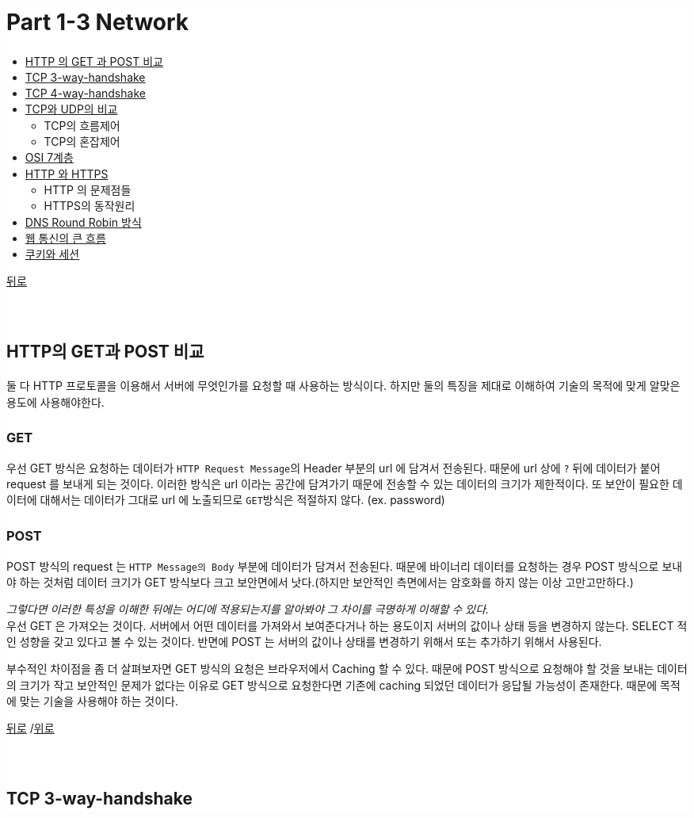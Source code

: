 # Part 1-3 Network

- [HTTP 의 GET 과 POST 비교](#http의-get과-post-비교)
- [TCP 3-way-handshake](#tcp-3-way-handshake)
- [TCP 4-way-handshake](#tcp-4-way-handshake)
- [TCP와 UDP의 비교](#tcp와-udp의-비교)
  - TCP의 흐름제어
  - TCP의 혼잡제어
- [OSI 7계층](#osi-7계층)
- [HTTP 와 HTTPS](#http와-https)
  - HTTP 의 문제점들
  - HTTPS의 동작원리
- [DNS Round Robin 방식](#dns-round-robin-방식)
- [웹 통신의 큰 흐름](#웹-통신의-큰-흐름)
- [쿠키와 세션](#쿠키와-세션)

[뒤로](https://github.com/pjok1122/Interview_Question_for_Beginner)

</br>

## HTTP의 GET과 POST 비교

둘 다 HTTP 프로토콜을 이용해서 서버에 무엇인가를 요청할 때 사용하는 방식이다. 하지만 둘의 특징을 제대로 이해하여 기술의 목적에 맞게 알맞은 용도에 사용해야한다.

### GET

우선 GET 방식은 요청하는 데이터가 `HTTP Request Message`의 Header 부분의 url 에 담겨서 전송된다. 때문에 url 상에 `?` 뒤에 데이터가 붙어 request 를 보내게 되는 것이다. 이러한 방식은 url 이라는 공간에 담겨가기 때문에 전송할 수 있는 데이터의 크기가 제한적이다. 또 보안이 필요한 데이터에 대해서는 데이터가 그대로 url 에 노출되므로 `GET`방식은 적절하지 않다. (ex. password)

### POST

POST 방식의 request 는 `HTTP Message의 Body` 부분에 데이터가 담겨서 전송된다. 때문에 바이너리 데이터를 요청하는 경우 POST 방식으로 보내야 하는 것처럼 데이터 크기가 GET 방식보다 크고 보안면에서 낫다.(하지만 보안적인 측면에서는 암호화를 하지 않는 이상 고만고만하다.)

_그렇다면 이러한 특성을 이해한 뒤에는 어디에 적용되는지를 알아봐야 그 차이를 극명하게 이해할 수 있다._  
우선 GET 은 가져오는 것이다. 서버에서 어떤 데이터를 가져와서 보여준다거나 하는 용도이지 서버의 값이나 상태 등을 변경하지 않는다. SELECT 적인 성향을 갖고 있다고 볼 수 있는 것이다. 반면에 POST 는 서버의 값이나 상태를 변경하기 위해서 또는 추가하기 위해서 사용된다.

부수적인 차이점을 좀 더 살펴보자면 GET 방식의 요청은 브라우저에서 Caching 할 수 있다. 때문에 POST 방식으로 요청해야 할 것을 보내는 데이터의 크기가 작고 보안적인 문제가 없다는 이유로 GET 방식으로 요청한다면 기존에 caching 되었던 데이터가 응답될 가능성이 존재한다. 때문에 목적에 맞는 기술을 사용해야 하는 것이다.

[뒤로](https://github.com/pjok1122/Interview_Question_for_Beginner)
/[위로](#part-1-3-network)

</br>

## TCP 3-way-handshake
